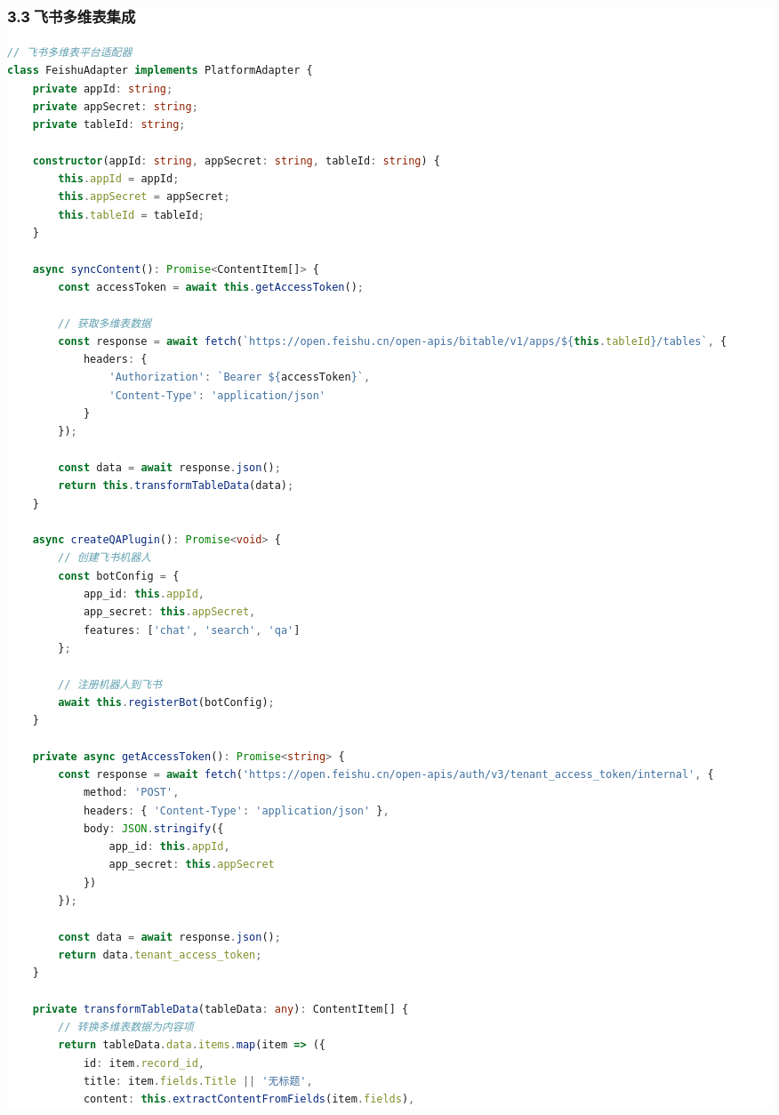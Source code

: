 ### 3.3 飞书多维表集成
```typescript
// 飞书多维表平台适配器
class FeishuAdapter implements PlatformAdapter {
    private appId: string;
    private appSecret: string;
    private tableId: string;
    
    constructor(appId: string, appSecret: string, tableId: string) {
        this.appId = appId;
        this.appSecret = appSecret;
        this.tableId = tableId;
    }
    
    async syncContent(): Promise<ContentItem[]> {
        const accessToken = await this.getAccessToken();
        
        // 获取多维表数据
        const response = await fetch(`https://open.feishu.cn/open-apis/bitable/v1/apps/${this.tableId}/tables`, {
            headers: {
                'Authorization': `Bearer ${accessToken}`,
                'Content-Type': 'application/json'
            }
        });
        
        const data = await response.json();
        return this.transformTableData(data);
    }
    
    async createQAPlugin(): Promise<void> {
        // 创建飞书机器人
        const botConfig = {
            app_id: this.appId,
            app_secret: this.appSecret,
            features: ['chat', 'search', 'qa']
        };
        
        // 注册机器人到飞书
        await this.registerBot(botConfig);
    }
    
    private async getAccessToken(): Promise<string> {
        const response = await fetch('https://open.feishu.cn/open-apis/auth/v3/tenant_access_token/internal', {
            method: 'POST',
            headers: { 'Content-Type': 'application/json' },
            body: JSON.stringify({
                app_id: this.appId,
                app_secret: this.appSecret
            })
        });
        
        const data = await response.json();
        return data.tenant_access_token;
    }
    
    private transformTableData(tableData: any): ContentItem[] {
        // 转换多维表数据为内容项
        return tableData.data.items.map(item => ({
            id: item.record_id,
            title: item.fields.Title || '无标题',
            content: this.extractContentFromFields(item.fields),
```